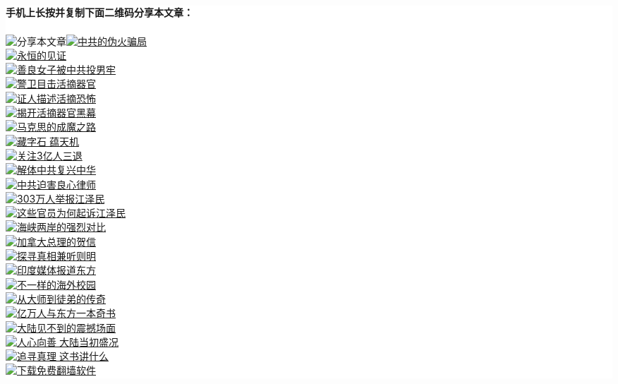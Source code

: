 <strong>手机上长按并复制下面二维码分享本文章：</strong><br><br><img src="http://d1p1.ip.zn2.us/v.php?action=qrcode&url=/gb/13/3/19/n3826591.md%231" title="分享本文章"></td><td VALIGN=TOP><a href="/gb/16/1/21/n4622075.md?dfh#1" target="_blank"><img src="https://raw.githubusercontent.com/nat207/djy/master/gb/300/wei-f1.jpg" title="中共的伪火骗局"  alt="中共的伪火骗局"></a><br><a href="https://github.com/nat207/www/blob/master/README.md?dfh#9" target="_blank"><img src="https://raw.githubusercontent.com/nat207/djy/master/gb/300/yong-h.jpg" title="永恒的见证"  alt="永恒的见证"></a><br><a href="/gb/13/9/29/n3974789.md?dfh#1" target="_blank"><img src="https://raw.githubusercontent.com/nat207/djy/master/gb/300/shang-lnz.jpg" title="善良女子被中共投男牢"  alt="善良女子被中共投男牢"></a><br><a href="/gb/16/3/16/n4663449.md?dfh#1" target="_blank"><img src="https://raw.githubusercontent.com/nat207/djy/master/gb/300/huo-z3.jpg" title="警卫目击活摘器官"  alt="警卫目击活摘器官"></a><br><a href="/gb/16/8/7/n8177641.md?dfh#1" target="_blank"><img src="https://raw.githubusercontent.com/nat207/djy/master/gb/300/huo-z4.jpg" title="证人描述活摘恐怖"  alt="证人描述活摘恐怖"></a><br><a href="/gb/10/4/19/n2881569.md?dfh#1" target="_blank"><img src="https://raw.githubusercontent.com/nat207/djy/master/gb/300/huo-z1.jpg" title="揭开活摘器官黑幕"  alt="揭开活摘器官黑幕"></a><br><a href="/gb/10/11/7/n3077476.md?dfh#1" target="_blank"><img src="https://raw.githubusercontent.com/nat207/djy/master/gb/300/ma-ks.jpg" title="马克思的成魔之路"  alt="马克思的成魔之路"></a><br><a href="/gb/14/6/9/n4173977.md?dfh#1" target="_blank"><img src="https://raw.githubusercontent.com/nat207/djy/master/gb/300/chang-zs.jpg" title="藏字石 蕴天机"  alt="藏字石 蕴天机"></a><br><a href="/gb/18/5/10/n10381511.md?dfh#1" target="_blank"><img src="https://raw.githubusercontent.com/nat207/djy/master/gb/300/st1.jpg" title="关注3亿人三退"  alt="关注3亿人三退"></a><br><a href="/gb/18/3/21/n10237682.md?dfh#1" target="_blank"><img src="https://raw.githubusercontent.com/nat207/djy/master/gb/300/jie-t.jpg" title="解体中共复兴中华"  alt="解体中共复兴中华"></a><br><a href="/gb/9/2/9/n2422991.md?dfh#1" target="_blank"><img src="https://raw.githubusercontent.com/nat207/djy/master/gb/300/gao-zs.jpg" title="中共迫害良心律师"  alt="中共迫害良心律师"></a><br><a href="/gb/18/12/9/n10900044.md?dfh#1" target="_blank"><img src="https://raw.githubusercontent.com/nat207/djy/master/gb/300/sj1.jpg" title="303万人举报江泽民"  alt="303万人举报江泽民"></a><br><a href="/gb/18/8/28/n10672014.md?dfh#1" target="_blank"><img src="https://raw.githubusercontent.com/nat207/djy/master/gb/300/sj2.jpg" title="这些官员为何起诉江泽民"  alt="这些官员为何起诉江泽民"></a><br><a href="/gb/8/12/18/n2367165.md?dfh#1" target="_blank"><img src="https://raw.githubusercontent.com/nat207/djy/master/gb/300/liangan.jpg" title="海峡两岸的强烈对比"  alt="海峡两岸的强烈对比"></a><br><a href="/gb/15/12/10/n4593139.md?dfh#1" target="_blank"><img src="https://raw.githubusercontent.com/nat207/djy/master/gb/300/jia-ndzl.jpg" title="加拿大总理的贺信"  alt="加拿大总理的贺信"></a><br><a href="/gb/11/6/17/n3289382.md?dfh#1" target="_blank"><img src="https://raw.githubusercontent.com/nat207/djy/master/gb/300/xiao-wd.jpg" title="探寻真相兼听则明"  alt="探寻真相兼听则明"></a><br><a href="/gb/18/10/27/n10812623.md?dfh#1" target="_blank"><img src="https://raw.githubusercontent.com/nat207/djy/master/gb/300/yindu.jpg" title="印度媒体报道东方"  alt="印度媒体报道东方"></a><br><a href="/gb/18/6/9/n10469652.md?dfh#1" target="_blank"><img src="https://raw.githubusercontent.com/nat207/djy/master/gb/300/xie-j.jpg" title="不一样的海外校园"  alt="不一样的海外校园"></a><br><a href="/gb/7/4/5/n1669415.md?dfh#1" target="_blank"><img src="https://raw.githubusercontent.com/nat207/djy/master/gb/300/li-up.jpg" title="从大师到徒弟的传奇"  alt="从大师到徒弟的传奇"></a><br><a href="/gb/17/5/26/n9191512.md?dfh#1" target="_blank"><img src="https://raw.githubusercontent.com/nat207/djy/master/gb/300/zfl2.jpg" title="亿万人与东方一本奇书"  alt="亿万人与东方一本奇书"></a><br><a href="/gb/13/11/27/n4020290.md?dfh#1" target="_blank"><img src="https://raw.githubusercontent.com/nat207/djy/master/gb/300/zhen-h.jpg" title="大陆见不到的震撼场面"  alt="大陆见不到的震撼场面"></a><br><a href="/gb/15/7/17/n4482910.md?dfh#1" target="_blank"><img src="https://raw.githubusercontent.com/nat207/djy/master/gb/300/dalu-sk.jpg" title="人心向善 大陆当初盛况"  alt="人心向善 大陆当初盛况"></a><br><a href="/gb/19/1/5/n10955468.md?dfh#1" target="_blank"><img src="https://raw.githubusercontent.com/nat207/djy/master/gb/300/zfl1.jpg" title="追寻真理 这书讲什么"  alt="追寻真理 这书讲什么"></a><br><a href="https://github.com/bannedbook/fanqiang/wiki" target="_blank"><img src="https://raw.githubusercontent.com/nat207/djy/master/gb/300/fq1.jpg" title="下载免费翻墙软件"  alt="下载免费翻墙软件"></a><br></td></tr></table>